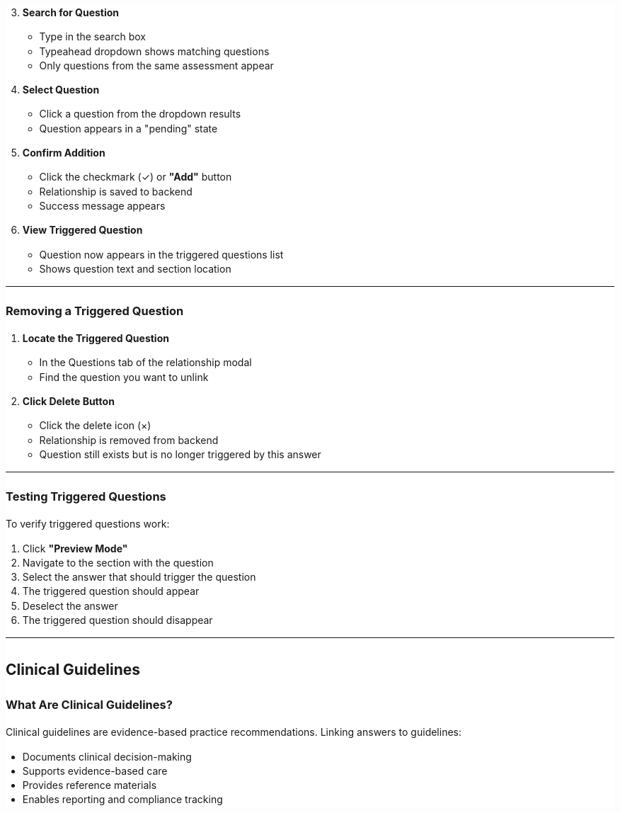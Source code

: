 
3. **Search for Question**
   - Type in the search box
   - Typeahead dropdown shows matching questions
   - Only questions from the same assessment appear

4. **Select Question**
   - Click a question from the dropdown results
   - Question appears in a "pending" state

5. **Confirm Addition**
   - Click the checkmark (✓) or **"Add"** button
   - Relationship is saved to backend
   - Success message appears

6. **View Triggered Question**
   - Question now appears in the triggered questions list
   - Shows question text and section location

---

### Removing a Triggered Question

1. **Locate the Triggered Question**
   - In the Questions tab of the relationship modal
   - Find the question you want to unlink

2. **Click Delete Button**
   - Click the delete icon (×)
   - Relationship is removed from backend
   - Question still exists but is no longer triggered by this answer

---

### Testing Triggered Questions

To verify triggered questions work:

1. Click **"Preview Mode"**
2. Navigate to the section with the question
3. Select the answer that should trigger the question
4. The triggered question should appear
5. Deselect the answer
6. The triggered question should disappear

---

## Clinical Guidelines

### What Are Clinical Guidelines?

Clinical guidelines are evidence-based practice recommendations. Linking answers to guidelines:

- Documents clinical decision-making
- Supports evidence-based care
- Provides reference materials
- Enables reporting and compliance tracking
